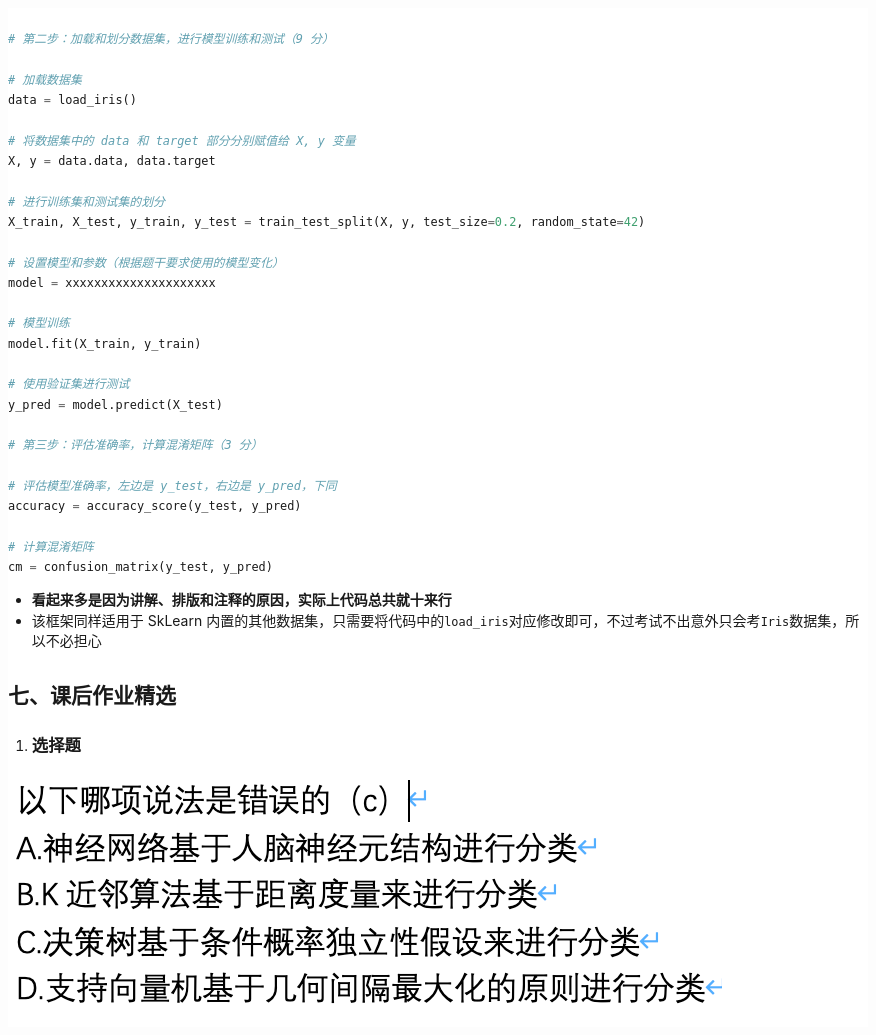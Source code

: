 ```Python

# 第二步：加载和划分数据集，进行模型训练和测试（9 分）

# 加载数据集
data = load_iris()

# 将数据集中的 data 和 target 部分分别赋值给 X, y 变量
X, y = data.data, data.target

# 进行训练集和测试集的划分
X_train, X_test, y_train, y_test = train_test_split(X, y, test_size=0.2, random_state=42)

# 设置模型和参数（根据题干要求使用的模型变化）
model = xxxxxxxxxxxxxxxxxxxxx

# 模型训练
model.fit(X_train, y_train)

# 使用验证集进行测试
y_pred = model.predict(X_test)

# 第三步：评估准确率，计算混淆矩阵（3 分）

# 评估模型准确率，左边是 y_test，右边是 y_pred，下同
accuracy = accuracy_score(y_test, y_pred)

# 计算混淆矩阵
cm = confusion_matrix(y_test, y_pred)
```

- **看起来多是因为讲解、排版和注释的原因，实际上代码总共就十来行**
- 该框架同样适用于 SkLearn 内置的其他数据集，只需要将代码中的`load_iris`对应修改即可，不过考试不出意外只会考`Iris`数据集，所以不必担心

## 七、课后作业精选

1. ### 选择题

![img](assets/1706017477101-65.png)

